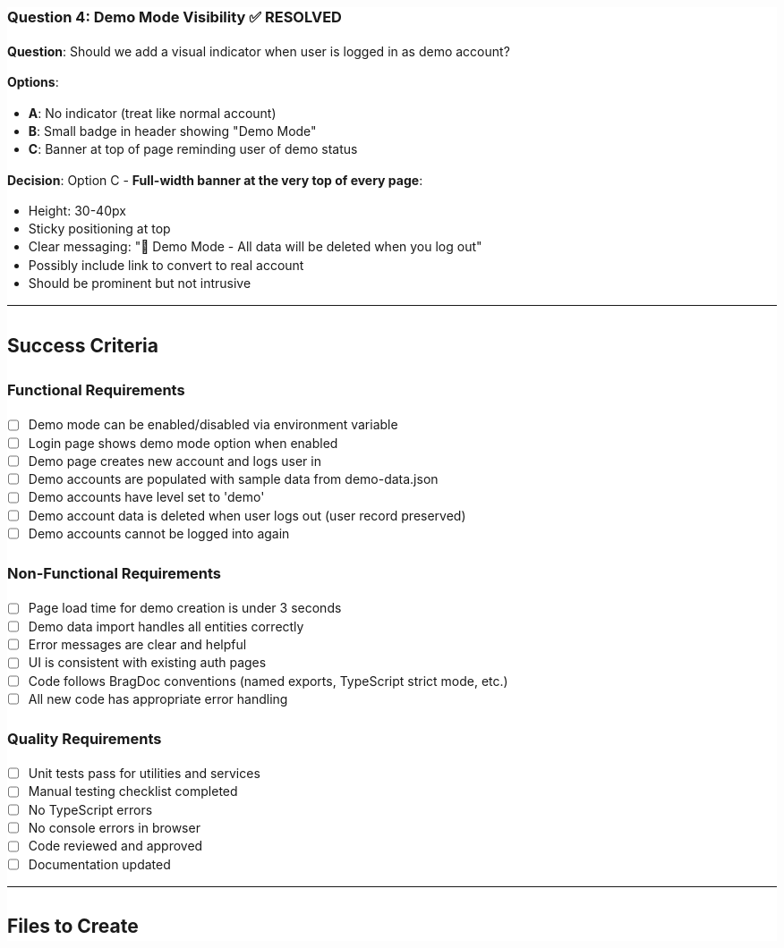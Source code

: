 ### Question 4: Demo Mode Visibility ✅ RESOLVED

**Question**: Should we add a visual indicator when user is logged in as demo account?

**Options**:

- **A**: No indicator (treat like normal account)
- **B**: Small badge in header showing "Demo Mode"
- **C**: Banner at top of page reminding user of demo status

**Decision**: Option C - **Full-width banner at the very top of every page**:

- Height: 30-40px
- Sticky positioning at top
- Clear messaging: "🔬 Demo Mode - All data will be deleted when you log out"
- Possibly include link to convert to real account
- Should be prominent but not intrusive

---

## Success Criteria

### Functional Requirements

- [ ] Demo mode can be enabled/disabled via environment variable
- [ ] Login page shows demo mode option when enabled
- [ ] Demo page creates new account and logs user in
- [ ] Demo accounts are populated with sample data from demo-data.json
- [ ] Demo accounts have level set to 'demo'
- [ ] Demo account data is deleted when user logs out (user record preserved)
- [ ] Demo accounts cannot be logged into again

### Non-Functional Requirements

- [ ] Page load time for demo creation is under 3 seconds
- [ ] Demo data import handles all entities correctly
- [ ] Error messages are clear and helpful
- [ ] UI is consistent with existing auth pages
- [ ] Code follows BragDoc conventions (named exports, TypeScript strict mode, etc.)
- [ ] All new code has appropriate error handling

### Quality Requirements

- [ ] Unit tests pass for utilities and services
- [ ] Manual testing checklist completed
- [ ] No TypeScript errors
- [ ] No console errors in browser
- [ ] Code reviewed and approved
- [ ] Documentation updated

---

## Files to Create
